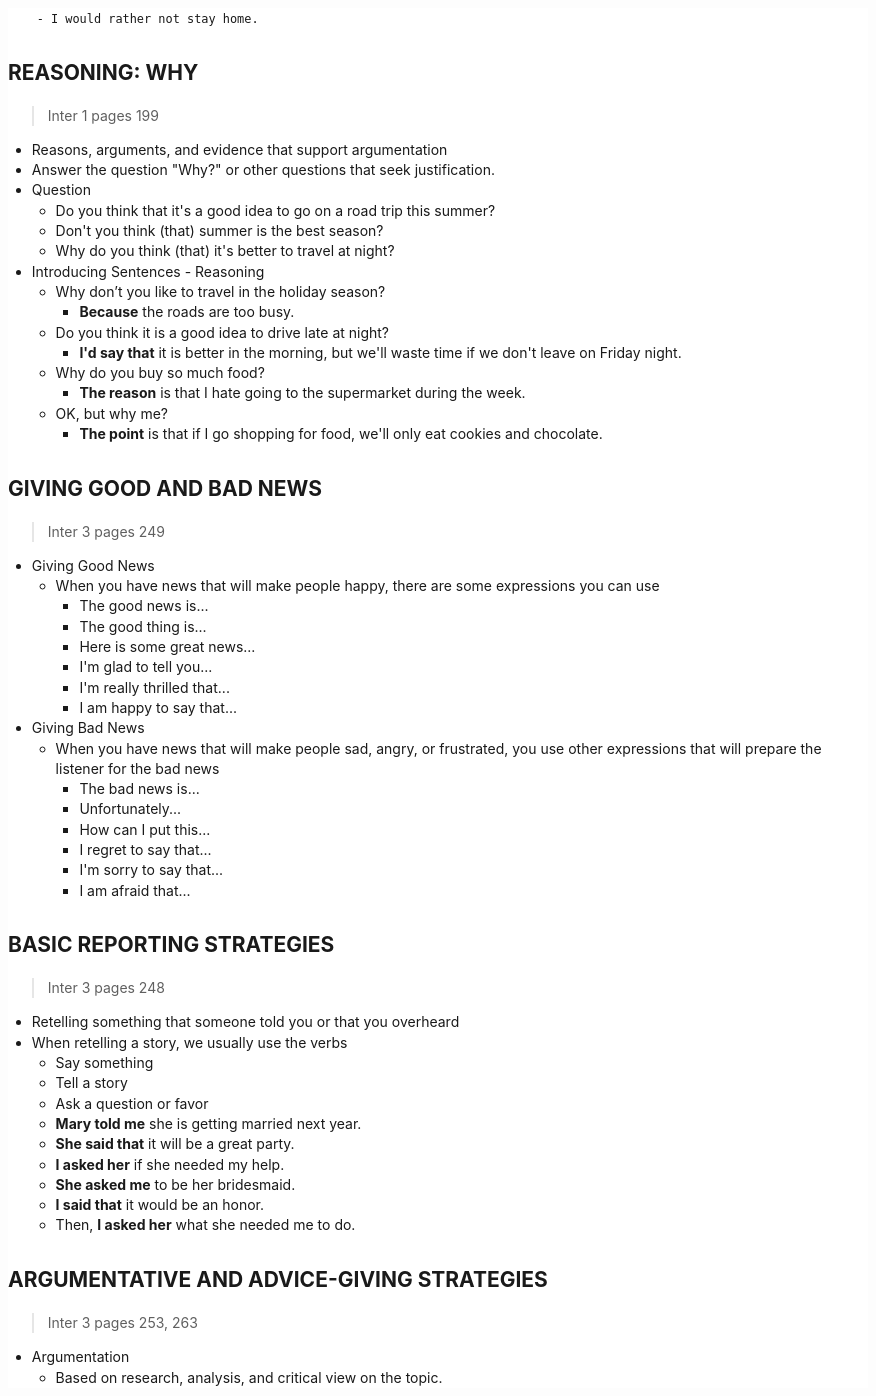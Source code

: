         - I would rather not stay home.
## REASONING: WHY
>Inter 1 pages 199  
>
- Reasons, arguments, and evidence that support argumentation
- Answer the question "Why?" or other questions that seek justification.
- Question
    - Do you think that it's a good idea to go on a road trip this summer? 
    - Don't you think (that) summer is the best season?
    - Why do you think (that) it's better to travel at night?
-  Introducing Sentences - Reasoning
    - Why don’t you like to travel in the holiday season?
        - **Because** the roads are too busy.
    - Do you think it is a good idea to drive late at night?
        - **I'd say that** it is better in the morning, but we'll waste time if we don't leave on Friday night.
    - Why do you buy so much food?
        - **The reason** is that I hate going to the supermarket during the week.
    - OK, but why me? 
        - **The point** is that if I go shopping for food, we'll only eat cookies and chocolate.
## GIVING GOOD AND BAD NEWS
>Inter 3 pages 249
>
- Giving Good News
    - When you have news that will make people happy, there are some expressions you can use
        - The good news is...
        - The good thing is...
        - Here is some great news...
        - I'm glad to tell you...
        - I'm really thrilled that...  
        - I am happy to say that...
- Giving Bad News 
    - When you have news that will make people sad, angry, or frustrated, you use other expressions that will prepare the listener for the bad news
        - The bad news is...
        - Unfortunately...
        - How can I put this...
        - I regret to say that...
        - I'm sorry to say that...
        - I am afraid that...
## BASIC REPORTING STRATEGIES
>Inter 3 pages 248
>
- Retelling something that someone told you or that you overheard
- When retelling a story, we usually use the verbs 
    - Say something 
    - Tell a story 
    - Ask a question or favor
    - **Mary told me** she is getting married next year.
    - **She said that** it will be a great party. 
    - **I asked her** if she needed my help. 
    - **She asked me** to be her bridesmaid. 
    - **I said that** it would be an honor. 
    - Then, **I asked her** what she needed me to do. 
## ARGUMENTATIVE AND ADVICE-GIVING STRATEGIES
>Inter 3 pages 253, 263
>
- Argumentation 
    - Based on research, analysis, and critical view on the topic.